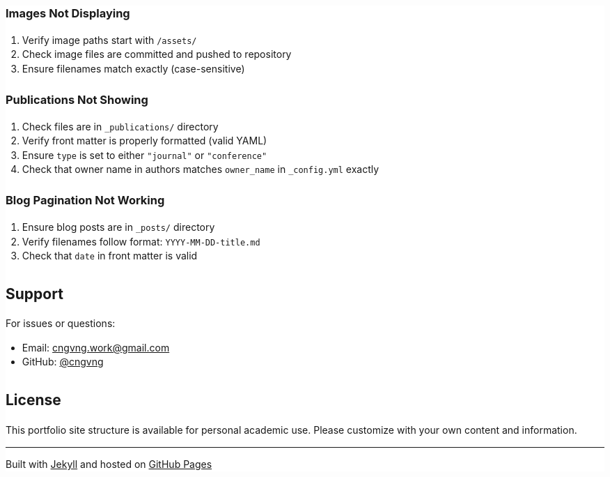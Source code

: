 ### Images Not Displaying

1. Verify image paths start with `/assets/`
2. Check image files are committed and pushed to repository
3. Ensure filenames match exactly (case-sensitive)

### Publications Not Showing

1. Check files are in `_publications/` directory
2. Verify front matter is properly formatted (valid YAML)
3. Ensure `type` is set to either `"journal"` or `"conference"`
4. Check that owner name in authors matches `owner_name` in `_config.yml` exactly

### Blog Pagination Not Working

1. Ensure blog posts are in `_posts/` directory
2. Verify filenames follow format: `YYYY-MM-DD-title.md`
3. Check that `date` in front matter is valid

## Support

For issues or questions:
- Email: cngvng.work@gmail.com
- GitHub: [@cngvng](https://github.com/cngvng)

## License

This portfolio site structure is available for personal academic use. Please customize with your own content and information.

---

Built with [Jekyll](https://jekyllrb.com/) and hosted on [GitHub Pages](https://pages.github.com/)
